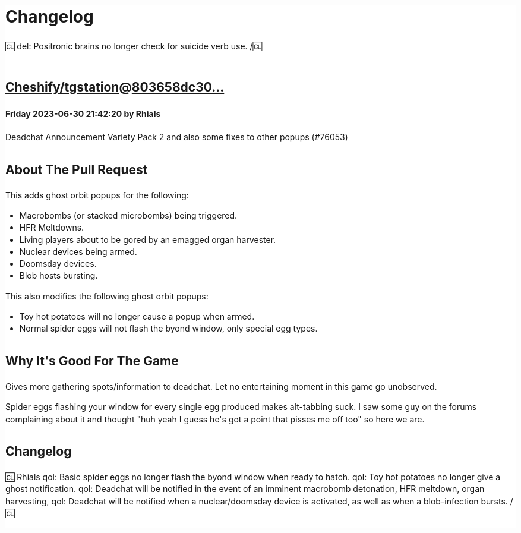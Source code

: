 # Changelog

:cl:
del: Positronic brains no longer check for suicide verb use.
/:cl:

---
## [Cheshify/tgstation](https://github.com/Cheshify/tgstation)@[803658dc30...](https://github.com/Cheshify/tgstation/commit/803658dc30b4445e81592daa1823a98719246269)
#### Friday 2023-06-30 21:42:20 by Rhials

Deadchat Announcement Variety Pack 2 and also some fixes to other popups (#76053)

## About The Pull Request

This adds ghost orbit popups for the following: 
- Macrobombs (or stacked microbombs) being triggered.
- HFR Meltdowns.
- Living players about to be gored by an emagged organ harvester.
- Nuclear devices being armed.
- Doomsday devices.
- Blob hosts bursting.

This also modifies the following ghost orbit popups:
- Toy hot potatoes will no longer cause a popup when armed.
- Normal spider eggs will not flash the byond window, only special egg
types.
## Why It's Good For The Game

Gives more gathering spots/information to deadchat. Let no entertaining
moment in this game go unobserved.

Spider eggs flashing your window for every single egg produced makes
alt-tabbing suck. I saw some guy on the forums complaining about it and
thought "huh yeah I guess he's got a point that pisses me off too" so
here we are.
## Changelog
:cl: Rhials
qol: Basic spider eggs no longer flash the byond window when ready to
hatch.
qol: Toy hot potatoes no longer give a ghost notification.
qol: Deadchat will be notified in the event of an imminent macrobomb
detonation, HFR meltdown, organ harvesting,
qol: Deadchat will be notified when a nuclear/doomsday device is
activated, as well as when a blob-infection bursts.
/:cl:

---